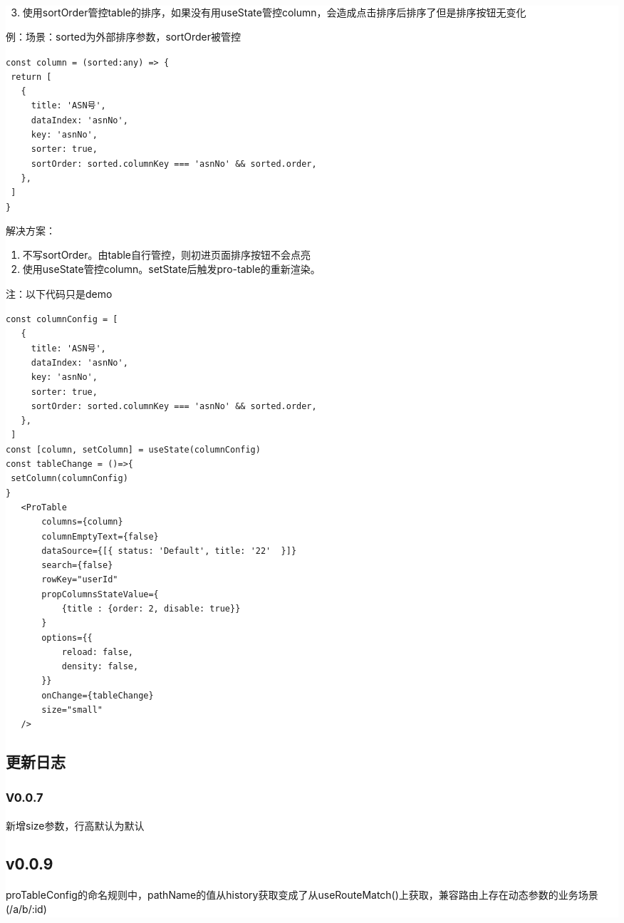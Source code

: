 3. 使用sortOrder管控table的排序，如果没有用useState管控column，会造成点击排序后排序了但是排序按钮无变化
 
 例：场景：sorted为外部排序参数，sortOrder被管控
 ```
 const column = (sorted:any) => {
  return [
    {
      title: 'ASN号',
      dataIndex: 'asnNo',
      key: 'asnNo',
      sorter: true,
      sortOrder: sorted.columnKey === 'asnNo' && sorted.order,
    },
  ]
 }
 ```
 解决方案：
 1. 不写sortOrder。由table自行管控，则初进页面排序按钮不会点亮
 2. 使用useState管控column。setState后触发pro-table的重新渲染。

 注：以下代码只是demo
 ```
 const columnConfig = [
    {
      title: 'ASN号',
      dataIndex: 'asnNo',
      key: 'asnNo',
      sorter: true,
      sortOrder: sorted.columnKey === 'asnNo' && sorted.order,
    },
  ]
const [column, setColumn] = useState(columnConfig)
const tableChange = ()=>{
  setColumn(columnConfig)
}
    <ProTable
        columns={column}
        columnEmptyText={false}
        dataSource={[{ status: 'Default', title: '22'  }]}
        search={false}
        rowKey="userId"
        propColumnsStateValue={
            {title : {order: 2, disable: true}}
        }
        options={{
            reload: false,
            density: false,
        }}
        onChange={tableChange}
        size="small"
    />
 ```
## 更新日志
### V0.0.7 
新增size参数，行高默认为默认
## v0.0.9
proTableConfig的命名规则中，pathName的值从history获取变成了从useRouteMatch()上获取，兼容路由上存在动态参数的业务场景(/a/b/:id) 
